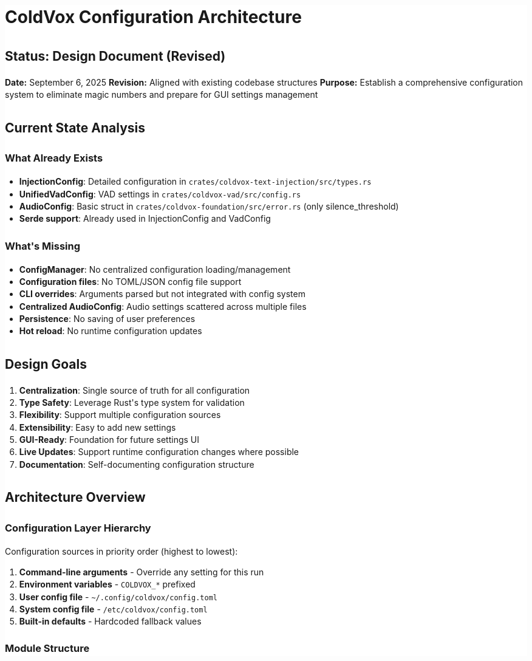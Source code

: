 # ColdVox Configuration Architecture

## Status: Design Document (Revised)
**Date:** September 6, 2025
**Revision:** Aligned with existing codebase structures
**Purpose:** Establish a comprehensive configuration system to eliminate magic numbers and prepare for GUI settings management

## Current State Analysis

### What Already Exists
- **InjectionConfig**: Detailed configuration in `crates/coldvox-text-injection/src/types.rs`
- **UnifiedVadConfig**: VAD settings in `crates/coldvox-vad/src/config.rs`
- **AudioConfig**: Basic struct in `crates/coldvox-foundation/src/error.rs` (only silence_threshold)
- **Serde support**: Already used in InjectionConfig and VadConfig

### What's Missing
- **ConfigManager**: No centralized configuration loading/management
- **Configuration files**: No TOML/JSON config file support
- **CLI overrides**: Arguments parsed but not integrated with config system
- **Centralized AudioConfig**: Audio settings scattered across multiple files
- **Persistence**: No saving of user preferences
- **Hot reload**: No runtime configuration updates

## Design Goals

1. **Centralization**: Single source of truth for all configuration
2. **Type Safety**: Leverage Rust's type system for validation
3. **Flexibility**: Support multiple configuration sources
4. **Extensibility**: Easy to add new settings
5. **GUI-Ready**: Foundation for future settings UI
6. **Live Updates**: Support runtime configuration changes where possible
7. **Documentation**: Self-documenting configuration structure

## Architecture Overview

### Configuration Layer Hierarchy

Configuration sources in priority order (highest to lowest):
1. **Command-line arguments** - Override any setting for this run
2. **Environment variables** - `COLDVOX_*` prefixed
3. **User config file** - `~/.config/coldvox/config.toml`
4. **System config file** - `/etc/coldvox/config.toml`
5. **Built-in defaults** - Hardcoded fallback values

### Module Structure
